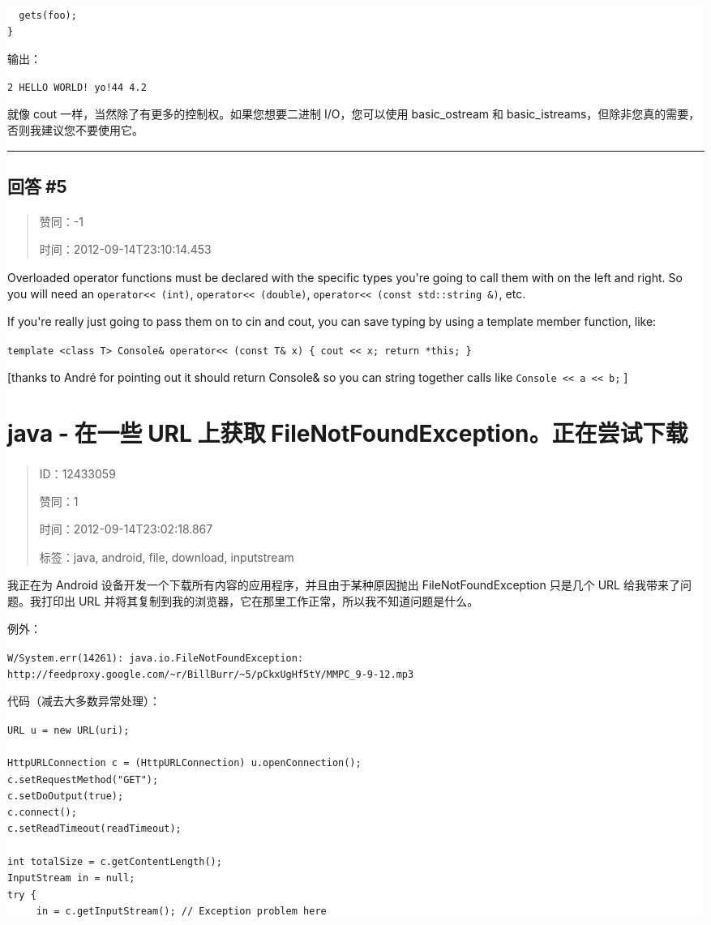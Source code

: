 ```
  gets(foo);
} 
```

输出：

```
2 HELLO WORLD! yo!44 4.2 
```

就像 cout 一样，当然除了有更多的控制权。如果您想要二进制 I/O，您可以使用 basic_ostream 和 basic_istreams，但除非您真的需要，否则我建议您不要使用它。

* * *

## 回答 #5

> 赞同：-1
> 
> 时间：2012-09-14T23:10:14.453

Overloaded operator functions must be declared with the specific types you're going to call them with on the left and right. So you will need an `operator<< (int)`, `operator<< (double)`, `operator<< (const std::string &)`, etc.

If you're really just going to pass them on to cin and cout, you can save typing by using a template member function, like:

```
template <class T> Console& operator<< (const T& x) { cout << x; return *this; } 
```

[thanks to André for pointing out it should return Console& so you can string together calls like `Console << a << b;` ]

# java - 在一些 URL 上获取 FileNotFoundException。正在尝试下载

> ID：12433059
> 
> 赞同：1
> 
> 时间：2012-09-14T23:02:18.867
> 
> 标签：java, android, file, download, inputstream

我正在为 Android 设备开发一个下载所有内容的应用程序，并且由于某种原因抛出 FileNotFoundException 只是几个 URL 给我带来了问题。我打印出 URL 并将其复制到我的浏览器，它在那里工作正常，所以我不知道问题是什么。

例外：

```
W/System.err(14261): java.io.FileNotFoundException: 
http://feedproxy.google.com/~r/BillBurr/~5/pCkxUgHf5tY/MMPC_9-9-12.mp3 
```

代码（减去大多数异常处理）：

```
URL u = new URL(uri);

HttpURLConnection c = (HttpURLConnection) u.openConnection();
c.setRequestMethod("GET");
c.setDoOutput(true);
c.connect();
c.setReadTimeout(readTimeout);

int totalSize = c.getContentLength();
InputStream in = null;
try {
     in = c.getInputStream(); // Exception problem here 
```